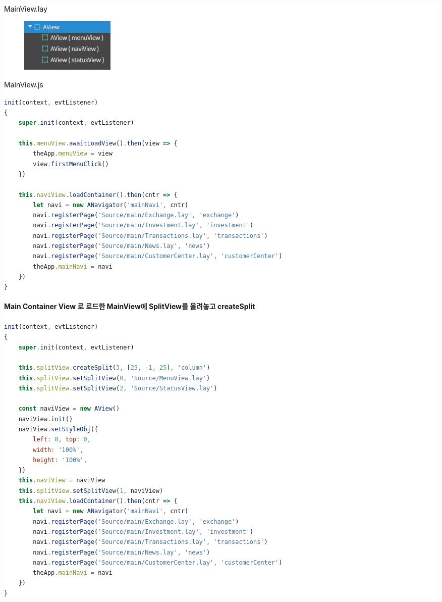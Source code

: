 

MainView.lay

<div align="left"><figure><img src="../../.gitbook/assets/image (134).png" alt=""><figcaption></figcaption></figure></div>

MainView.js

```javascript
init(context, evtListener)
{
    super.init(context, evtListener)

    this.menuView.awaitLoadView().then(view => {
        theApp.menuView = view
        view.firstMenuClick()
    })

    this.naviView.loadContainer().then(cntr => {
        let navi = new ANavigator('mainNavi', cntr)
        navi.registerPage('Source/main/Exchange.lay', 'exchange')
        navi.registerPage('Source/main/Investment.lay', 'investment')
        navi.registerPage('Source/main/Transactions.lay', 'transactions')
        navi.registerPage('Source/main/News.lay', 'news')
        navi.registerPage('Source/main/CustomerCenter.lay', 'customerCenter')
        theApp.mainNavi = navi
    })
}
```

#### Main Container View 로 로드한 MainView에 SplitView를 올려놓고 createSplit

```javascript
init(context, evtListener)
{
    super.init(context, evtListener)

    this.splitView.createSplit(3, [25, -1, 25], 'column')
    this.splitView.setSplitView(0, 'Source/MenuView.lay')
    this.splitView.setSplitView(2, 'Source/StatusView.lay')
    
    const naviView = new AView()
    naviView.init()
    naviView.setStyleObj({
        left: 0, top: 0,
        width: '100%',
        height: '100%',
    })
    this.naviView = naviView
    this.splitView.setSplitView(1, naviView)
    this.naviView.loadContainer().then(cntr => {
        let navi = new ANavigator('mainNavi', cntr)
        navi.registerPage('Source/main/Exchange.lay', 'exchange')
        navi.registerPage('Source/main/Investment.lay', 'investment')
        navi.registerPage('Source/main/Transactions.lay', 'transactions')
        navi.registerPage('Source/main/News.lay', 'news')
        navi.registerPage('Source/main/CustomerCenter.lay', 'customerCenter')
        theApp.mainNavi = navi
    })
}
```